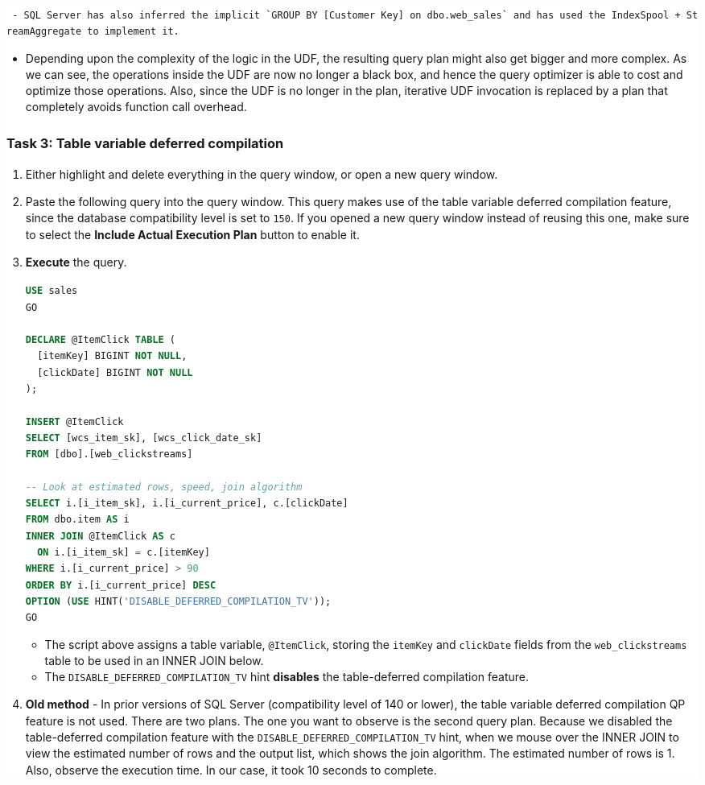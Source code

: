      - SQL Server has also inferred the implicit `GROUP BY [Customer Key] on dbo.web_sales` and has used the IndexSpool + StreamAggregate to implement it.

   - Depending upon the complexity of the logic in the UDF, the resulting query plan might also get bigger and more complex. As we can see, the operations inside the UDF are now no longer a black box, and hence the query optimizer is able to cost and optimize those operations. Also, since the UDF is no longer in the plan, iterative UDF invocation is replaced by a plan that completely avoids function call overhead.

### Task 3: Table variable deferred compilation

1. Either highlight and delete everything in the query window, or open a new query window.

2. Paste the following query into the query window. This query makes use of the table variable deferred compilation feature, since the database compatibility level is set to `150`. If you opened a new query window instead of reusing this one, make sure to select the **Include Actual Execution Plan** button to enable it.

3. **Execute** the query.

   ```sql
   USE sales
   GO

   DECLARE @ItemClick TABLE (
     [itemKey] BIGINT NOT NULL,
     [clickDate] BIGINT NOT NULL
   );

   INSERT @ItemClick
   SELECT [wcs_item_sk], [wcs_click_date_sk]
   FROM [dbo].[web_clickstreams]

   -- Look at estimated rows, speed, join algorithm
   SELECT i.[i_item_sk], i.[i_current_price], c.[clickDate]
   FROM dbo.item AS i
   INNER JOIN @ItemClick AS c
     ON i.[i_item_sk] = c.[itemKey]
   WHERE i.[i_current_price] > 90
   ORDER BY i.[i_current_price] DESC
   OPTION (USE HINT('DISABLE_DEFERRED_COMPILATION_TV'));
   GO
   ```

   - The script above assigns a table variable, `@ItemClick`, storing the `itemKey` and `clickDate` fields from the `web_clickstreams` table to be used in an INNER JOIN below.
   - The `DISABLE_DEFERRED_COMPILATION_TV` hint **disables** the table-deferred compilation feature.

4. **Old method** - In prior versions of SQL Server (compatibility level of 140 or lower), the table variable deferred compilation QP feature is not used. There are two plans. The one you want to observe is the second query plan. Because we disabled the table-deferred compilation feature with the `DISABLE_DEFERRED_COMPILATION_TV` hint, when we mouse over the INNER JOIN to view the estimated number of rows and the output list, which shows the join algorithm. The estimated number of rows is 1. Also, observe the execution time. In our case, it took 10 seconds to complete.
